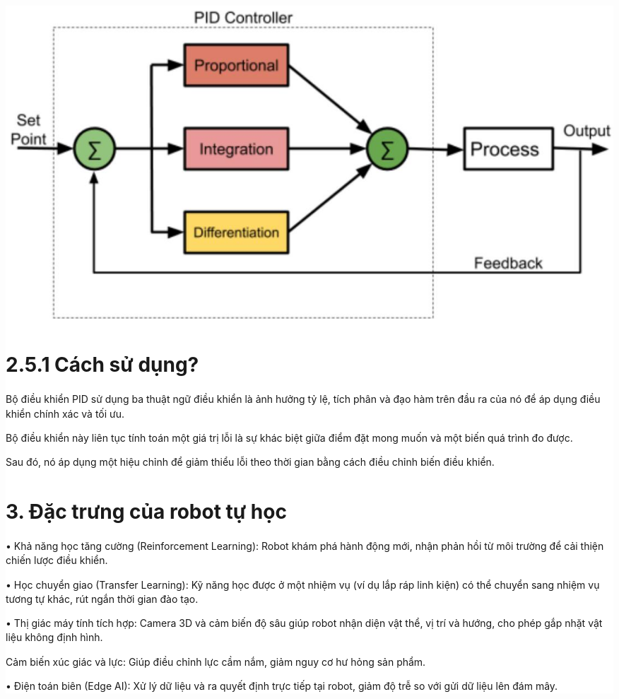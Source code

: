 

![](images/image4.jpg)

# 2.5.1 Cách sử dụng?

Bộ điều khiển PID sử dụng ba thuật ngữ điều khiển là ảnh hưởng tỷ lệ, tích phân và đạo hàm trên đầu ra của nó để áp dụng điều khiển chính xác và tối ưu.

Bộ điều khiển này liên tục tính toán một giá trị lỗi là sự khác biệt giữa điểm đặt mong muốn và một biến quá trình đo được.

Sau đó, nó áp dụng một hiệu chỉnh để giảm thiểu lỗi theo thời gian bằng cách điều chỉnh biến điều khiển.

# 3. Đặc trưng của robot tự học

• Khả năng học tăng cường (Reinforcement Learning): Robot khám phá hành động mới, nhận phản hồi từ môi trường để cải thiện chiến lược điều khiển.

• Học chuyển giao (Transfer Learning): Kỹ năng học được ở một nhiệm vụ (ví dụ lắp ráp linh kiện) có thể chuyển sang nhiệm vụ tương tự khác, rút ngắn thời gian đào tạo.

• Thị giác máy tính tích hợp: Camera 3D và cảm biến độ sâu giúp robot nhận diện vật thể, vị trí và hướng, cho phép gắp nhặt vật liệu không định hình.

Cảm biến xúc giác và lực: Giúp điều chỉnh lực cầm nắm, giảm nguy cơ hư hỏng sản phẩm.

• Điện toán biên (Edge AI): Xử lý dữ liệu và ra quyết định trực tiếp tại robot, giảm độ trễ so với gửi dữ liệu lên đám mây.
